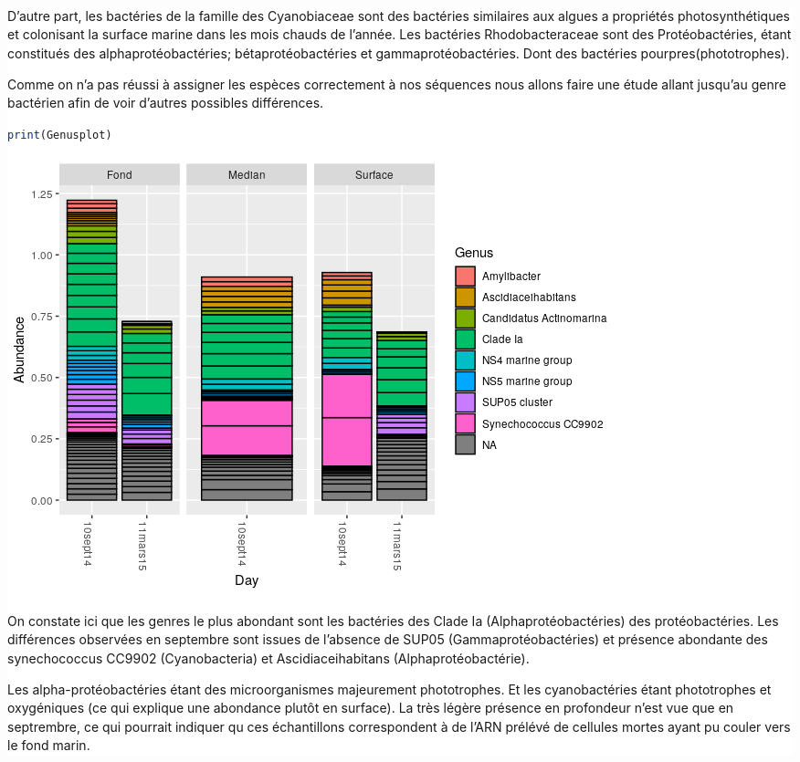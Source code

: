 D’autre part, les bactéries de la famille des Cyanobiaceae sont des
bactéries similaires aux algues a propriétés photosynthétiques et
colonisant la surface marine dans les mois chauds de l’année. Les
bactéries Rhodobacteraceae sont des Protéobactéries, étant constitués
des alphaprotéobactéries; bétaprotéobactéries et gammaprotéobactéries.
Dont des bactéries pourpres(phototrophes).

Comme on n’a pas réussi à assigner les espèces correctement à nos
séquences nous allons faire une étude allant jusqu’au genre bactérien
afin de voir d’autres possibles différences.

``` r
print(Genusplot)
```

![](02_cc2_phyloseq_files/figure-gfm/unnamed-chunk-11-1.png)

On constate ici que les genres le plus abondant sont les bactéries des
Clade Ia (Alphaprotéobactéries) des protéobactéries. Les différences
observées en septembre sont issues de l’absence de SUP05
(Gammaprotéobactéries) et présence abondante des synechococcus CC9902
(Cyanobacteria) et Ascidiaceihabitans (Alphaprotéobactérie).

Les alpha-protéobactéries étant des microorganismes majeurement
phototrophes. Et les cyanobactéries étant phototrophes et oxygéniques
(ce qui explique une abondance plutôt en surface). La très légère
présence en profondeur n’est vue que en septrembre, ce qui pourrait
indiquer qu ces échantillons correspondent à de l’ARN prélévé de
cellules mortes ayant pu couler vers le fond marin.
